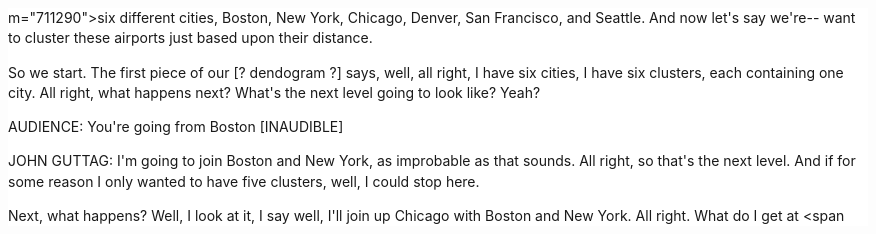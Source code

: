   m="711290">six</span> <span m="711620">different</span> <span
  m="711950">cities,</span> <span m="713760">Boston,</span> <span
  m="714170">New</span> <span m="714260">York,</span> <span
  m="714690">Chicago,</span> <span m="715200">Denver,</span> <span
  m="715650">San</span> <span m="715820">Francisco,</span> <span
  m="716580">and</span> <span m="717260">Seattle.</span> <span
  m="719890">And</span> <span m="720010">now</span> <span
  m="720250">let's</span> <span m="720460">say</span> <span
  m="720790">we're--</span> <span m="721290">want</span> <span
  m="721390">to</span> <span m="721480">cluster</span> <span
  m="722080">these</span> <span m="722350">airports</span> <span
  m="724430">just</span> <span m="724910">based</span> <span
  m="725210">upon</span> <span m="725630">their</span> <span
  m="725810">distance.</span></p><p><span m="727470">So</span> <span
  m="727760">we</span> <span m="727970">start.</span> <span
  m="729620">The</span> <span m="729710">first</span> <span
  m="730400">piece</span> <span m="730640">of</span> <span m="730760">our</span>
  <span m="730890">[? dendogram ?]</span> <span m="732590">says,</span> <span
  m="732860">well,</span> <span m="733130">all</span> <span
  m="733220">right,</span> <span m="733940">I</span> <span
  m="734030">have</span> <span m="734330">six</span> <span
  m="734660">cities,</span> <span m="735080">I</span> <span
  m="735140">have</span> <span m="735260">six</span> <span
  m="735560">clusters,</span> <span m="736130">each</span> <span
  m="736370">containing</span> <span m="736880">one</span> <span
  m="737090">city.</span> <span m="742840">All</span> <span
  m="742930">right,</span> <span m="743130">what</span> <span
  m="743310">happens</span> <span m="743700">next?</span> <span
  m="747030">What's</span> <span m="747140">the</span> <span
  m="747230">next</span> <span m="747590">level</span> <span
  m="747890">going</span> <span m="748010">to</span> <span
  m="748070">look</span> <span m="748310">like?</span> <span
  m="750568">Yeah?</span></p><p><span m="751050">AUDIENCE:</span> <span
  m="751210">You're</span> <span m="751370">going</span> <span
  m="751532">from</span> <span m="752014">Boston</span> <span
  m="752496">[INAUDIBLE]</span></p><p><span m="752980">JOHN GUTTAG:</span> <span
  m="753085">I'm</span> <span m="753640">going</span> <span m="753790">to</span>
  <span m="753840">join</span> <span m="754150">Boston</span> <span
  m="754660">and</span> <span m="754760">New</span> <span
  m="754870">York,</span> <span m="755470">as</span> <span
  m="755620">improbable</span> <span m="756340">as</span> <span
  m="756460">that</span> <span m="756670">sounds.</span> <span
  m="758860">All</span> <span m="758920">right,</span> <span
  m="759220">so</span> <span m="759340">that's</span> <span
  m="759670">the</span> <span m="759820">next</span> <span
  m="760180">level.</span> <span m="762130">And</span> <span
  m="762670">if</span> <span m="762820">for</span> <span m="763000">some</span>
  <span m="763270">reason</span> <span m="763690">I</span> <span
  m="763780">only</span> <span m="764020">wanted</span> <span
  m="764320">to</span> <span m="764470">have</span> <span m="764650">five</span>
  <span m="765010">clusters,</span> <span m="765640">well,</span> <span
  m="765850">I</span> <span m="765940">could</span> <span m="766090">stop</span>
  <span m="766480">here.</span></p><p><span m="768890">Next,</span> <span
  m="769850">what</span> <span m="770000">happens?</span> <span
  m="773260">Well,</span> <span m="773610">I</span> <span m="773730">look</span>
  <span m="773970">at</span> <span m="774060">it,</span> <span
  m="774180">I</span> <span m="774240">say</span> <span m="774450">well,</span>
  <span m="774870">I'll</span> <span m="776100">join</span> <span
  m="776400">up</span> <span m="776520">Chicago</span> <span
  m="777450">with</span> <span m="777630">Boston</span> <span
  m="778110">and</span> <span m="778200">New</span> <span
  m="778320">York.</span> <span m="784346">All right.</span> <span
  m="784820">What</span> <span m="784970">do</span> <span m="785060">I</span>
  <span m="785150">get</span> <span m="785330">at</span> <span